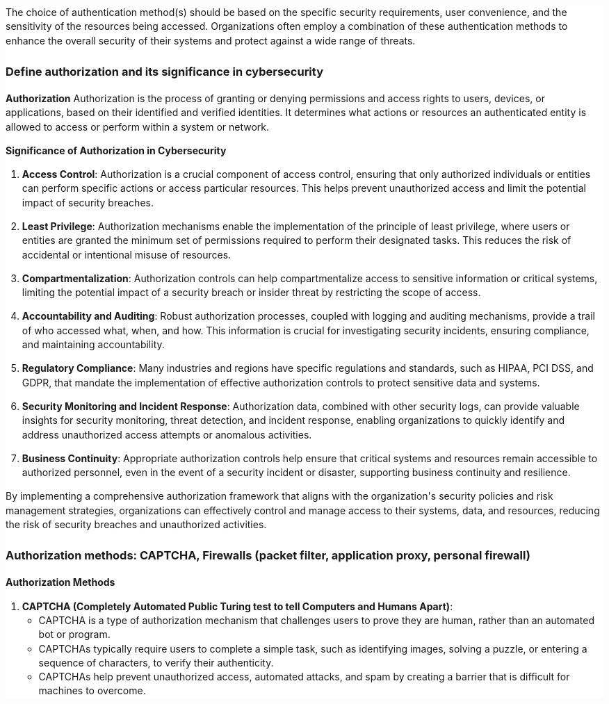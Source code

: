 The choice of authentication method(s) should be based on the specific security requirements, user convenience, and the sensitivity of the resources being accessed. Organizations often employ a combination of these authentication methods to enhance the overall security of their systems and protect against a wide range of threats.

### Define authorization and its significance in cybersecurity

**Authorization**
Authorization is the process of granting or denying permissions and access rights to users, devices, or applications, based on their identified and verified identities. It determines what actions or resources an authenticated entity is allowed to access or perform within a system or network.

**Significance of Authorization in Cybersecurity**
1. **Access Control**: Authorization is a crucial component of access control, ensuring that only authorized individuals or entities can perform specific actions or access particular resources. This helps prevent unauthorized access and limit the potential impact of security breaches.

2. **Least Privilege**: Authorization mechanisms enable the implementation of the principle of least privilege, where users or entities are granted the minimum set of permissions required to perform their designated tasks. This reduces the risk of accidental or intentional misuse of resources.

3. **Compartmentalization**: Authorization controls can help compartmentalize access to sensitive information or critical systems, limiting the potential impact of a security breach or insider threat by restricting the scope of access.

4. **Accountability and Auditing**: Robust authorization processes, coupled with logging and auditing mechanisms, provide a trail of who accessed what, when, and how. This information is crucial for investigating security incidents, ensuring compliance, and maintaining accountability.

5. **Regulatory Compliance**: Many industries and regions have specific regulations and standards, such as HIPAA, PCI DSS, and GDPR, that mandate the implementation of effective authorization controls to protect sensitive data and systems.

6. **Security Monitoring and Incident Response**: Authorization data, combined with other security logs, can provide valuable insights for security monitoring, threat detection, and incident response, enabling organizations to quickly identify and address unauthorized access attempts or anomalous activities.

7. **Business Continuity**: Appropriate authorization controls help ensure that critical systems and resources remain accessible to authorized personnel, even in the event of a security incident or disaster, supporting business continuity and resilience.

By implementing a comprehensive authorization framework that aligns with the organization's security policies and risk management strategies, organizations can effectively control and manage access to their systems, data, and resources, reducing the risk of security breaches and unauthorized activities.

### Authorization methods: CAPTCHA, Firewalls (packet filter, application proxy, personal firewall)

**Authorization Methods**

1. **CAPTCHA (Completely Automated Public Turing test to tell Computers and Humans Apart)**:
   - CAPTCHA is a type of authorization mechanism that challenges users to prove they are human, rather than an automated bot or program.
   - CAPTCHAs typically require users to complete a simple task, such as identifying images, solving a puzzle, or entering a sequence of characters, to verify their authenticity.
   - CAPTCHAs help prevent unauthorized access, automated attacks, and spam by creating a barrier that is difficult for machines to overcome.
